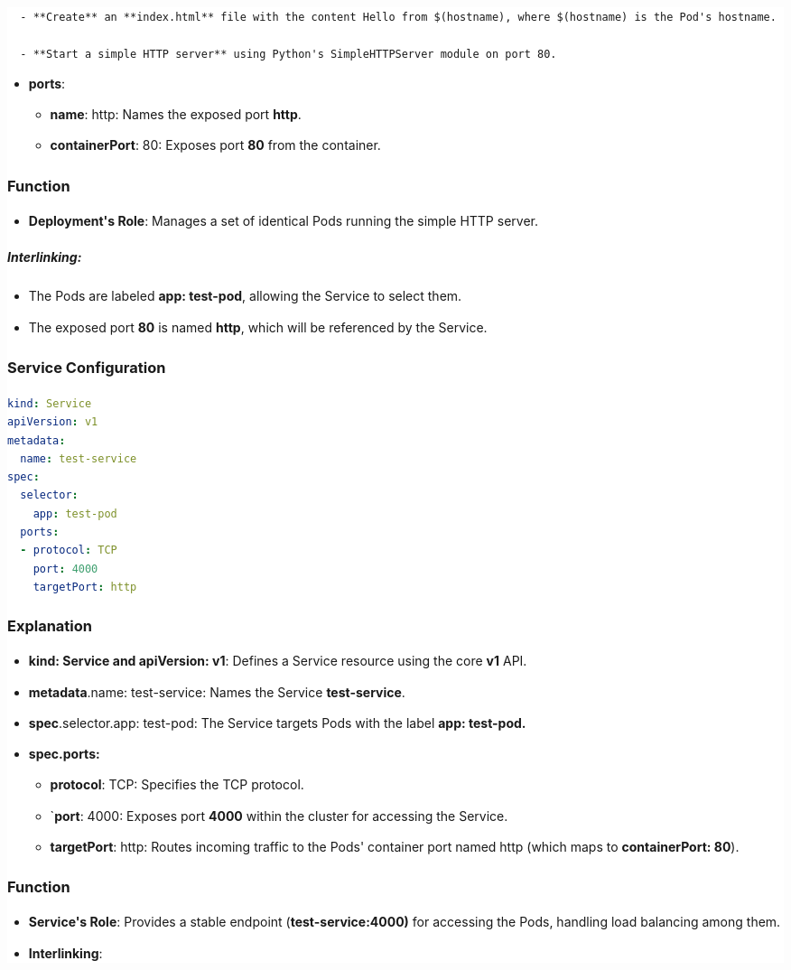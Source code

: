       - **Create** an **index.html** file with the content Hello from $(hostname), where $(hostname) is the Pod's hostname.

      - **Start a simple HTTP server** using Python's SimpleHTTPServer module on port 80.

- **ports**:

    - **name**: http: Names the exposed port **http**.

    - **containerPort**: 80: Exposes port **80** from the container.

### Function
- **Deployment's Role**: Manages a set of identical Pods running the simple HTTP server.

##### Interlinking:

- The Pods are labeled **app: test-pod**, allowing the Service to select them.

- The exposed port **80** is named **http**, which will be referenced by the Service.

### Service Configuration
```yaml
kind: Service
apiVersion: v1
metadata:
  name: test-service
spec:
  selector:
    app: test-pod
  ports:
  - protocol: TCP
    port: 4000
    targetPort: http
```
### Explanation
- **kind: Service and apiVersion: v1**: Defines a Service resource using the core **v1** API.

- **metadata**.name: test-service: Names the Service **test-service**.

- **spec**.selector.app: test-pod: The Service targets Pods with the label **app: test-pod.**

- **spec.ports:**

    - **protocol**: TCP: Specifies the TCP protocol.

    - `**port**: 4000: Exposes port **4000** within the cluster for accessing the Service.

    - **targetPort**: http: Routes incoming traffic to the Pods' container port named http (which maps to **containerPort: 80**).

### Function
- **Service's Role**: Provides a stable endpoint (**test-service:4000)** for accessing the Pods, handling load balancing among them.

- **Interlinking**:
